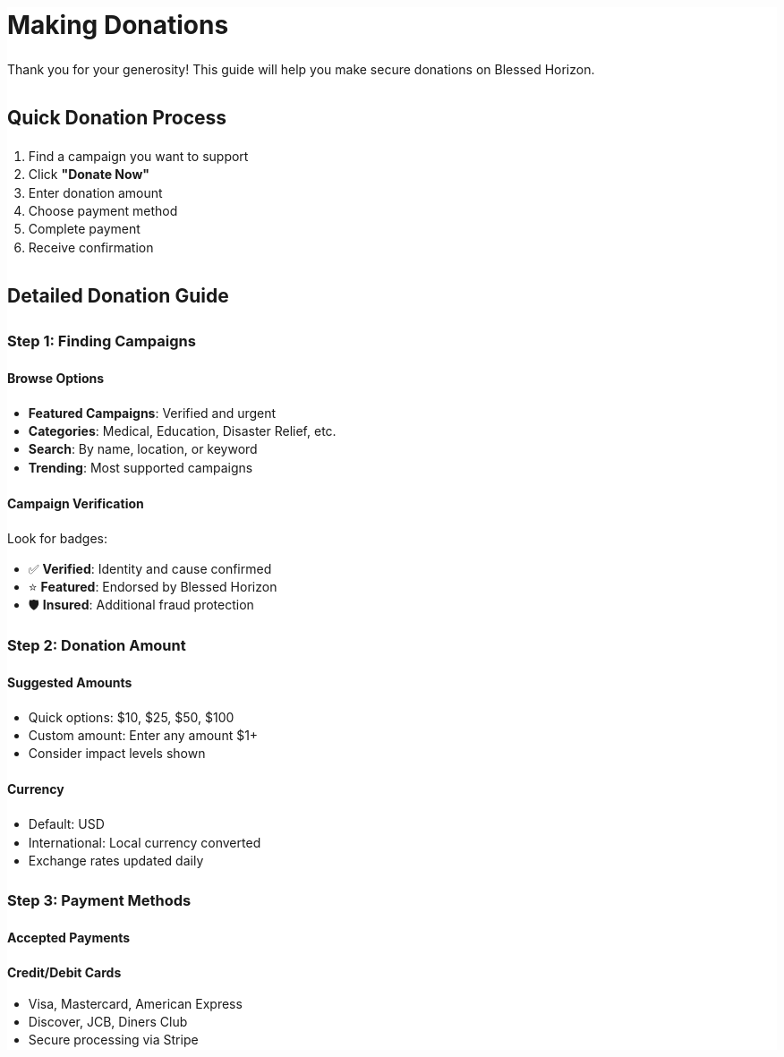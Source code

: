 # Making Donations

Thank you for your generosity! This guide will help you make secure donations on Blessed Horizon.

## Quick Donation Process

1. Find a campaign you want to support
2. Click **"Donate Now"**
3. Enter donation amount
4. Choose payment method
5. Complete payment
6. Receive confirmation

## Detailed Donation Guide

### Step 1: Finding Campaigns

#### Browse Options
- **Featured Campaigns**: Verified and urgent
- **Categories**: Medical, Education, Disaster Relief, etc.
- **Search**: By name, location, or keyword
- **Trending**: Most supported campaigns

#### Campaign Verification
Look for badges:
- ✅ **Verified**: Identity and cause confirmed
- ⭐ **Featured**: Endorsed by Blessed Horizon
- 🛡️ **Insured**: Additional fraud protection

### Step 2: Donation Amount

#### Suggested Amounts
- Quick options: $10, $25, $50, $100
- Custom amount: Enter any amount $1+
- Consider impact levels shown

#### Currency
- Default: USD
- International: Local currency converted
- Exchange rates updated daily

### Step 3: Payment Methods

#### Accepted Payments

**Credit/Debit Cards**
- Visa, Mastercard, American Express
- Discover, JCB, Diners Club
- Secure processing via Stripe
